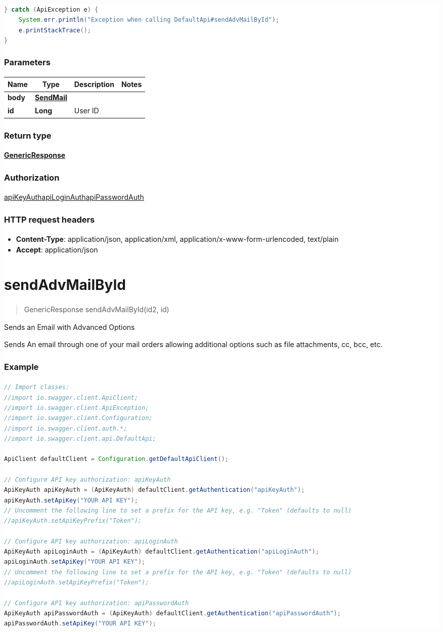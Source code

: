 ```java
} catch (ApiException e) {
    System.err.println("Exception when calling DefaultApi#sendAdvMailById");
    e.printStackTrace();
}
```

### Parameters

Name | Type | Description  | Notes
------------- | ------------- | ------------- | -------------
 **body** | [**SendMail**](SendMail.md)|  |
 **id** | **Long**| User ID |

### Return type

[**GenericResponse**](GenericResponse.md)

### Authorization

[apiKeyAuth](../README.md#apiKeyAuth)[apiLoginAuth](../README.md#apiLoginAuth)[apiPasswordAuth](../README.md#apiPasswordAuth)

### HTTP request headers

 - **Content-Type**: application/json, application/xml, application/x-www-form-urlencoded, text/plain
 - **Accept**: application/json

<a name="sendAdvMailById"></a>
# **sendAdvMailById**
> GenericResponse sendAdvMailById(id2, id)

Sends an Email with Advanced Options

Sends An email through one of your mail orders allowing additional options such as file attachments, cc, bcc, etc.

### Example
```java
// Import classes:
//import io.swagger.client.ApiClient;
//import io.swagger.client.ApiException;
//import io.swagger.client.Configuration;
//import io.swagger.client.auth.*;
//import io.swagger.client.api.DefaultApi;

ApiClient defaultClient = Configuration.getDefaultApiClient();

// Configure API key authorization: apiKeyAuth
ApiKeyAuth apiKeyAuth = (ApiKeyAuth) defaultClient.getAuthentication("apiKeyAuth");
apiKeyAuth.setApiKey("YOUR API KEY");
// Uncomment the following line to set a prefix for the API key, e.g. "Token" (defaults to null)
//apiKeyAuth.setApiKeyPrefix("Token");

// Configure API key authorization: apiLoginAuth
ApiKeyAuth apiLoginAuth = (ApiKeyAuth) defaultClient.getAuthentication("apiLoginAuth");
apiLoginAuth.setApiKey("YOUR API KEY");
// Uncomment the following line to set a prefix for the API key, e.g. "Token" (defaults to null)
//apiLoginAuth.setApiKeyPrefix("Token");

// Configure API key authorization: apiPasswordAuth
ApiKeyAuth apiPasswordAuth = (ApiKeyAuth) defaultClient.getAuthentication("apiPasswordAuth");
apiPasswordAuth.setApiKey("YOUR API KEY");
```